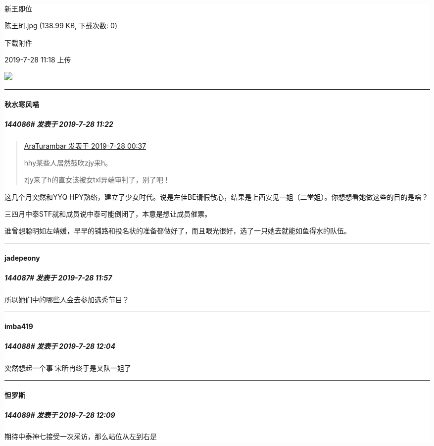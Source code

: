 
新王即位


陈王珂.jpg
(138.99 KB, 下载次数: 0)


下载附件


2019-7-28 11:18 上传


<img src="https://img.saraba1st.com/forum/201907/28/111805db9qbk97rrcbzbc4.jpg" referrerpolicy="no-referrer">


*****

####  秋水寒风喵  
##### 144086#       发表于 2019-7-28 11:22


<blockquote><a href="httphttps://bbs.saraba1st.com/2b/forum.php?mod=redirect&amp;goto=findpost&amp;pid=44688939&amp;ptid=1105387" target="_blank">AraTurambar 发表于 2019-7-28 00:37</a>

hhy某些人居然鼓吹zjy来h。


zjy来了h的直女该被女txl异端审判了，别了吧！</blockquote>
这几个月突然和YYQ HPY熟络，建立了少女时代。说是左佳BE请假散心，结果是上西安见一姐（二堂姐）。你想想看她做这些的目的是啥？

三四月中泰STF就和成员说中泰可能倒闭了，本意是想让成员催票。

谁曾想聪明如左靖媛，早早的铺路和投名状的准备都做好了，而且眼光很好，选了一只她去就能如鱼得水的队伍。


*****

####  jadepeony  
##### 144087#       发表于 2019-7-28 11:57


所以她们中的哪些人会去参加选秀节目？


*****

####  imba419  
##### 144088#       发表于 2019-7-28 12:04


突然想起一个事 宋昕冉终于是叉队一姐了


*****

####  怛罗斯  
##### 144089#       发表于 2019-7-28 12:09


期待中泰神七接受一次采访，那么站位从左到右是
